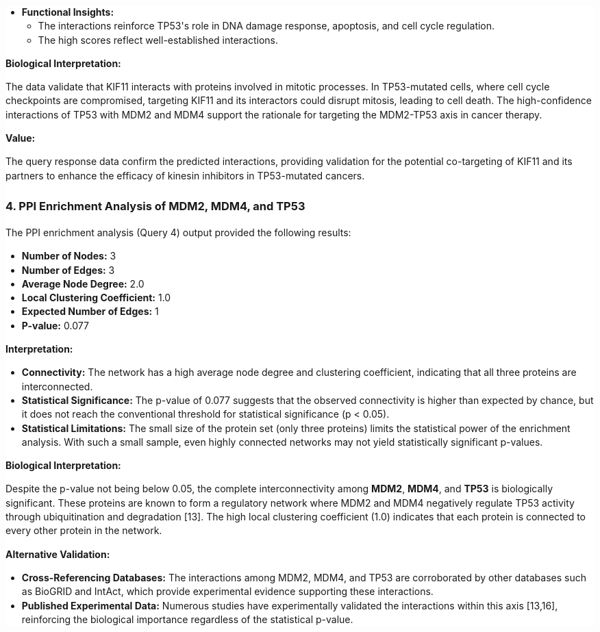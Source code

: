 - **Functional Insights:**
  - The interactions reinforce TP53's role in DNA damage response, apoptosis, and cell cycle regulation.
  - The high scores reflect well-established interactions.

**Biological Interpretation:**

The data validate that KIF11 interacts with proteins involved in mitotic processes. In TP53-mutated cells, where cell cycle checkpoints are compromised, targeting KIF11 and its interactors could disrupt mitosis, leading to cell death. The high-confidence interactions of TP53 with MDM2 and MDM4 support the rationale for targeting the MDM2-TP53 axis in cancer therapy.

**Value:**

The query response data confirm the predicted interactions, providing validation for the potential co-targeting of KIF11 and its partners to enhance the efficacy of kinesin inhibitors in TP53-mutated cancers.

### 4. PPI Enrichment Analysis of MDM2, MDM4, and TP53

The PPI enrichment analysis (Query 4) output provided the following results:

- **Number of Nodes:** 3
- **Number of Edges:** 3
- **Average Node Degree:** 2.0
- **Local Clustering Coefficient:** 1.0
- **Expected Number of Edges:** 1
- **P-value:** 0.077

**Interpretation:**

- **Connectivity:** The network has a high average node degree and clustering coefficient, indicating that all three proteins are interconnected.
- **Statistical Significance:** The p-value of 0.077 suggests that the observed connectivity is higher than expected by chance, but it does not reach the conventional threshold for statistical significance (p < 0.05).
- **Statistical Limitations:** The small size of the protein set (only three proteins) limits the statistical power of the enrichment analysis. With such a small sample, even highly connected networks may not yield statistically significant p-values.

**Biological Interpretation:**

Despite the p-value not being below 0.05, the complete interconnectivity among **MDM2**, **MDM4**, and **TP53** is biologically significant. These proteins are known to form a regulatory network where MDM2 and MDM4 negatively regulate TP53 activity through ubiquitination and degradation [13]. The high local clustering coefficient (1.0) indicates that each protein is connected to every other protein in the network.

**Alternative Validation:**

- **Cross-Referencing Databases:** The interactions among MDM2, MDM4, and TP53 are corroborated by other databases such as BioGRID and IntAct, which provide experimental evidence supporting these interactions.
- **Published Experimental Data:** Numerous studies have experimentally validated the interactions within this axis [13,16], reinforcing the biological importance regardless of the statistical p-value.
